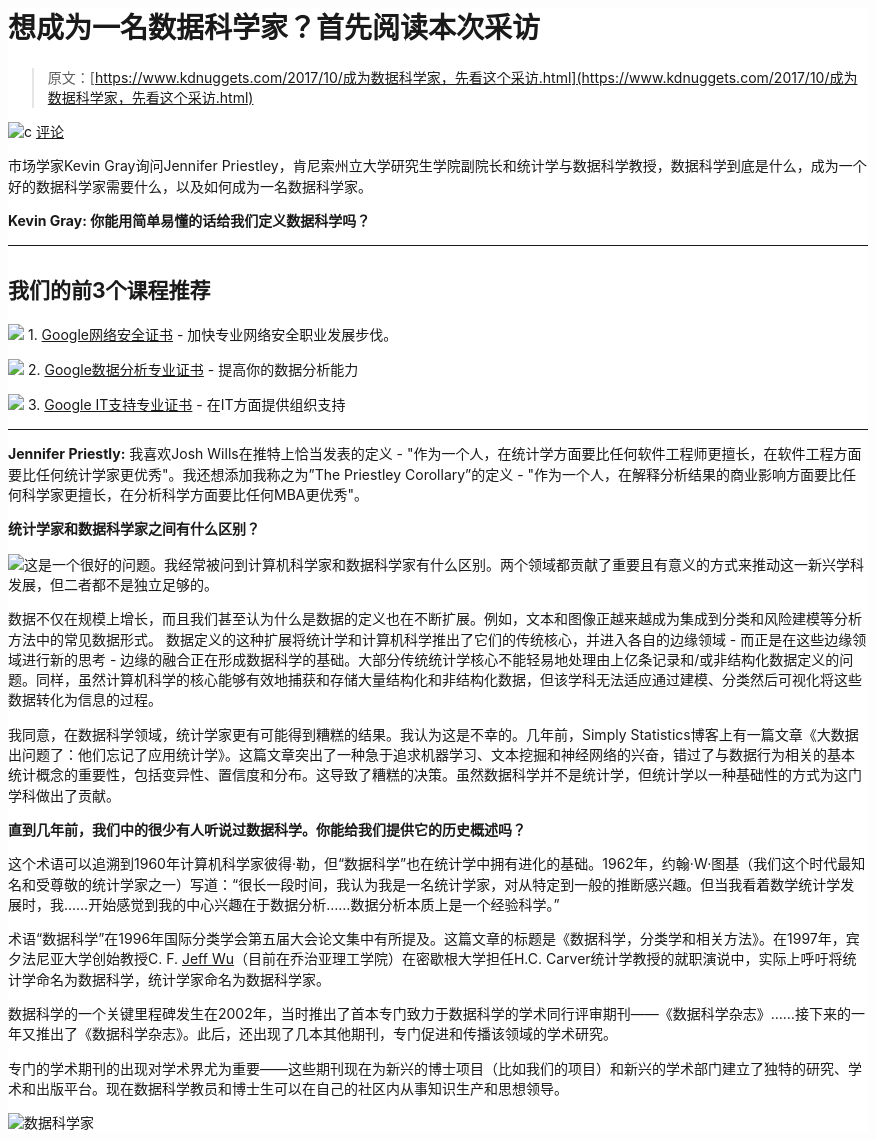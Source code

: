 # 想成为一名数据科学家？首先阅读本次采访

> 原文：[https://www.kdnuggets.com/2017/10/成为数据科学家，先看这个采访.html](https://www.kdnuggets.com/2017/10/成为数据科学家，先看这个采访.html)

![c](../Images/3d9c022da2d331bb56691a9617b91b90.png) [评论](#comments)

市场学家Kevin Gray询问Jennifer Priestley，肯尼索州立大学研究生学院副院长和统计学与数据科学教授，数据科学到底是什么，成为一个好的数据科学家需要什么，以及如何成为一名数据科学家。

**Kevin Gray: 你能用简单易懂的话给我们定义数据科学吗？**

* * *

## 我们的前3个课程推荐

![](../Images/0244c01ba9267c002ef39d4907e0b8fb.png) 1\. [Google网络安全证书](https://www.kdnuggets.com/google-cybersecurity) - 加快专业网络安全职业发展步伐。

![](../Images/e225c49c3c91745821c8c0368bf04711.png) 2\. [Google数据分析专业证书](https://www.kdnuggets.com/google-data-analytics) - 提高你的数据分析能力

![](../Images/0244c01ba9267c002ef39d4907e0b8fb.png) 3\. [Google IT支持专业证书](https://www.kdnuggets.com/google-itsupport) - 在IT方面提供组织支持

* * *

**Jennifer Priestly:** 我喜欢Josh Wills在推特上恰当发表的定义 - "作为一个人，在统计学方面要比任何软件工程师更擅长，在软件工程方面要比任何统计学家更优秀"。我还想添加我称之为”The Priestley Corollary”的定义 - "作为一个人，在解释分析结果的商业影响方面要比任何科学家更擅长，在分析科学方面要比任何MBA更优秀"。

**统计学家和数据科学家之间有什么区别？**

![](../Images/0c963c608ced458e4b72c09324883b11.png)这是一个很好的问题。我经常被问到计算机科学家和数据科学家有什么区别。两个领域都贡献了重要且有意义的方式来推动这一新兴学科发展，但二者都不是独立足够的。

数据不仅在规模上增长，而且我们甚至认为什么是数据的定义也在不断扩展。例如，文本和图像正越来越成为集成到分类和风险建模等分析方法中的常见数据形式。 数据定义的这种扩展将统计学和计算机科学推出了它们的传统核心，并进入各自的边缘领域 - 而正是在这些边缘领域进行新的思考 - 边缘的融合正在形成数据科学的基础。大部分传统统计学核心不能轻易地处理由上亿条记录和/或非结构化数据定义的问题。同样，虽然计算机科学的核心能够有效地捕获和存储大量结构化和非结构化数据，但该学科无法适应通过建模、分类然后可视化将这些数据转化为信息的过程。

我同意，在数据科学领域，统计学家更有可能得到糟糕的结果。我认为这是不幸的。几年前，Simply Statistics博客上有一篇文章《大数据出问题了：他们忘记了应用统计学》。这篇文章突出了一种急于追求机器学习、文本挖掘和神经网络的兴奋，错过了与数据行为相关的基本统计概念的重要性，包括变异性、置信度和分布。这导致了糟糕的决策。虽然数据科学并不是统计学，但统计学以一种基础性的方式为这门学科做出了贡献。

**直到几年前，我们中的很少有人听说过数据科学。你能给我们提供它的历史概述吗？**

这个术语可以追溯到1960年计算机科学家彼得·勒，但“数据科学”也在统计学中拥有进化的基础。1962年，约翰·W·图基（我们这个时代最知名和受尊敬的统计学家之一）写道：“很长一段时间，我认为我是一名统计学家，对从特定到一般的推断感兴趣。但当我看着数学统计学发展时，我……开始感觉到我的中心兴趣在于数据分析……数据分析本质上是一个经验科学。”

术语“数据科学”在1996年国际分类学会第五届大会论文集中有所提及。这篇文章的标题是《数据科学，分类学和相关方法》。在1997年，宾夕法尼亚大学创始教授C. F. [Jeff Wu](http://www2.isye.gatech.edu/~jeffwu/)（目前在乔治亚理工学院）在密歇根大学担任H.C. Carver统计学教授的就职演说中，实际上呼吁将统计学命名为数据科学，统计学家命名为数据科学家。

数据科学的一个关键里程碑发生在2002年，当时推出了首本专门致力于数据科学的学术同行评审期刊——《数据科学杂志》……接下来的一年又推出了《数据科学杂志》。此后，还出现了几本其他期刊，专门促进和传播该领域的学术研究。

专门的学术期刊的出现对学术界尤为重要——这些期刊现在为新兴的博士项目（比如我们的项目）和新兴的学术部门建立了独特的研究、学术和出版平台。现在数据科学教员和博士生可以在自己的社区内从事知识生产和思想领导。

![数据科学家](../Images/ea4960110253348f8605733b864a277d.png)
